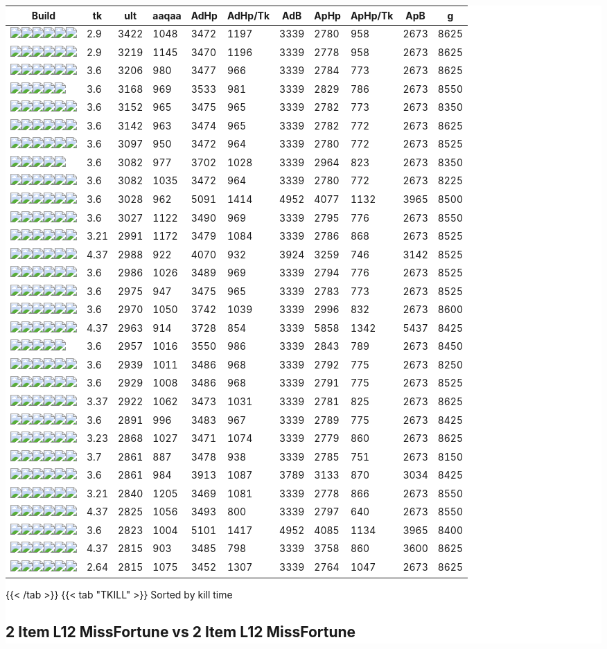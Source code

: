 



 Build |tk|ult|aaqaa|AdHp|AdHp/Tk|AdB|ApHp|ApHp/Tk|ApB|g
-|-|-|-|-|-|-|-|-|-|-
![](/item/6691.png)![](/item/6676.png)![](/item/2422.png)![](/item/1053.png)![](/item/1055.png)![](/item/1037.png)|2.9|3422|1048|3472|1197|3339|2780|958|2673|8625
![](/item/6691.png)![](/item/3033.png)![](/item/2422.png)![](/item/1053.png)![](/item/1055.png)![](/item/1037.png)|2.9|3219|1145|3470|1196|3339|2778|958|2673|8625
![](/item/6691.png)![](/item/6696.png)![](/item/2422.png)![](/item/1053.png)![](/item/1055.png)![](/item/1037.png)|3.6|3206|980|3477|966|3339|2784|773|2673|8625
![](/item/6691.png)![](/item/3074.png)![](/item/2422.png)![](/item/1055.png)![](/item/1038.png)|3.6|3168|969|3533|981|3339|2829|786|2673|8550
![](/item/6691.png)![](/item/3179.png)![](/item/2422.png)![](/item/1053.png)![](/item/1055.png)![](/item/1038.png)|3.6|3152|965|3475|965|3339|2782|773|2673|8350
![](/item/6691.png)![](/item/6693.png)![](/item/2422.png)![](/item/1053.png)![](/item/1055.png)![](/item/1037.png)|3.6|3142|963|3474|965|3339|2782|772|2673|8625
![](/item/6691.png)![](/item/3004.png)![](/item/2422.png)![](/item/1053.png)![](/item/1055.png)![](/item/1037.png)|3.6|3097|950|3472|964|3339|2780|772|2673|8525
![](/item/6691.png)![](/item/3072.png)![](/item/2422.png)![](/item/1055.png)![](/item/1038.png)|3.6|3082|977|3702|1028|3339|2964|823|2673|8350
![](/item/6691.png)![](/item/6695.png)![](/item/2422.png)![](/item/1053.png)![](/item/1055.png)![](/item/1037.png)|3.6|3082|1035|3472|964|3339|2780|772|2673|8225
![](/item/6691.png)![](/item/6673.png)![](/item/2422.png)![](/item/1055.png)![](/item/1038.png)![](/item/1036.png)|3.6|3028|962|5091|1414|4952|4077|1132|3965|8500
![](/item/6676.png)![](/item/6695.png)![](/item/2422.png)![](/item/1053.png)![](/item/1055.png)![](/item/1038.png)|3.6|3027|1122|3490|969|3339|2795|776|2673|8550
![](/item/6676.png)![](/item/3033.png)![](/item/2422.png)![](/item/1053.png)![](/item/1055.png)![](/item/1037.png)|3.21|2991|1172|3479|1084|3339|2786|868|2673|8525
![](/item/6691.png)![](/item/3814.png)![](/item/2422.png)![](/item/1053.png)![](/item/1055.png)![](/item/1037.png)|4.37|2988|922|4070|932|3924|3259|746|3142|8525
![](/item/6676.png)![](/item/6696.png)![](/item/2422.png)![](/item/1053.png)![](/item/1055.png)![](/item/1037.png)|3.6|2986|1026|3489|969|3339|2794|776|2673|8525
![](/item/6691.png)![](/item/3508.png)![](/item/2422.png)![](/item/1053.png)![](/item/1055.png)![](/item/1037.png)|3.6|2975|947|3475|965|3339|2783|773|2673|8525
![](/item/6676.png)![](/item/3072.png)![](/item/2422.png)![](/item/1055.png)![](/item/1038.png)![](/item/1036.png)|3.6|2970|1050|3742|1039|3339|2996|832|2673|8600
![](/item/6691.png)![](/item/3156.png)![](/item/2422.png)![](/item/1053.png)![](/item/1055.png)![](/item/1037.png)|4.37|2963|914|3728|854|3339|5858|1342|5437|8425
![](/item/6676.png)![](/item/3074.png)![](/item/2422.png)![](/item/1055.png)![](/item/1038.png)|3.6|2957|1016|3550|986|3339|2843|789|2673|8450
![](/item/6676.png)![](/item/3179.png)![](/item/2422.png)![](/item/1053.png)![](/item/1055.png)![](/item/1038.png)|3.6|2939|1011|3486|968|3339|2792|775|2673|8250
![](/item/6676.png)![](/item/6693.png)![](/item/2422.png)![](/item/1053.png)![](/item/1055.png)![](/item/1037.png)|3.6|2929|1008|3486|968|3339|2791|775|2673|8525
![](/item/6691.png)![](/item/3095.png)![](/item/2422.png)![](/item/1053.png)![](/item/1055.png)![](/item/1037.png)|3.37|2922|1062|3473|1031|3339|2781|825|2673|8625
![](/item/6676.png)![](/item/3004.png)![](/item/2422.png)![](/item/1053.png)![](/item/1055.png)![](/item/1037.png)|3.6|2891|996|3483|967|3339|2789|775|2673|8425
![](/item/6691.png)![](/item/3087.png)![](/item/2422.png)![](/item/1053.png)![](/item/1055.png)![](/item/1037.png)|3.23|2868|1027|3471|1074|3339|2779|860|2673|8625
![](/item/6691.png)![](/item/3006.png)![](/item/1053.png)![](/item/1055.png)![](/item/1038.png)![](/item/1038.png)|3.7|2861|887|3478|938|3339|2785|751|2673|8150
![](/item/6691.png)![](/item/6609.png)![](/item/2422.png)![](/item/1053.png)![](/item/1055.png)![](/item/1037.png)|3.6|2861|984|3913|1087|3789|3133|870|3034|8425
![](/item/6695.png)![](/item/3033.png)![](/item/2422.png)![](/item/1053.png)![](/item/1055.png)![](/item/1038.png)|3.21|2840|1205|3469|1081|3339|2778|866|2673|8550
![](/item/6695.png)![](/item/6696.png)![](/item/2422.png)![](/item/1053.png)![](/item/1055.png)![](/item/1038.png)|4.37|2825|1056|3493|800|3339|2797|640|2673|8550
![](/item/6676.png)![](/item/6673.png)![](/item/2422.png)![](/item/1055.png)![](/item/1038.png)![](/item/1036.png)|3.6|2823|1004|5101|1417|4952|4085|1134|3965|8400
![](/item/6691.png)![](/item/3139.png)![](/item/2422.png)![](/item/1053.png)![](/item/1055.png)![](/item/1037.png)|4.37|2815|903|3485|798|3339|3758|860|3600|8625
![](/item/6691.png)![](/item/6672.png)![](/item/2422.png)![](/item/1053.png)![](/item/1055.png)![](/item/1037.png)|2.64|2815|1075|3452|1307|3339|2764|1047|2673|8625
{{< /tab >}}
{{< tab "TKILL" >}}
Sorted by kill time
## 2 Item L12 MissFortune vs 2 Item L12 MissFortune
